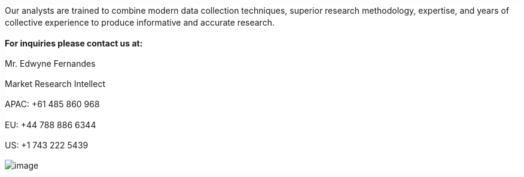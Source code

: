 Our analysts are trained to combine modern data collection techniques, superior research methodology, expertise, and years of collective experience to produce informative and accurate research.</span></p><p><strong>For inquiries please contact us at:</strong></p><p>Mr. Edwyne Fernandes</p><p>Market Research Intellect</p><p>APAC: +61 485 860 968</p><p>EU: +44 788 886 6344</p><p>US: +1 743 222 5439</p>
![image](https://github.com/user-attachments/assets/f9f8236b-ebb1-4fd7-9501-11af125de281)
